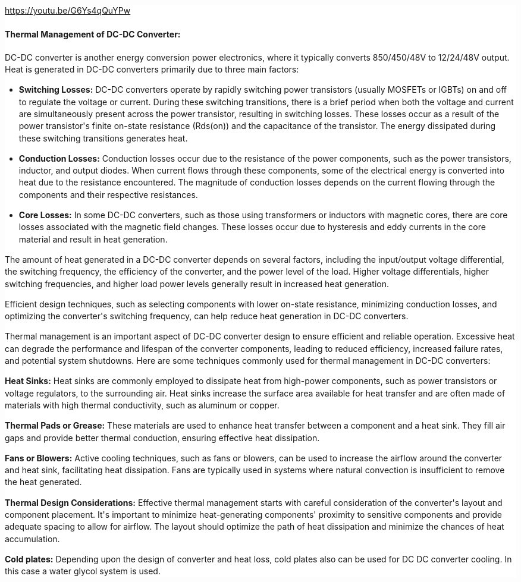 https://youtu.be/G6Ys4qQuYPw

#### **Thermal Management of DC-DC Converter:**

DC-DC converter is another energy conversion power electronics, where it typically converts 850/450/48V to 12/24/48V output. Heat is generated in DC-DC converters primarily due to three main factors:

- **Switching Losses:** DC-DC converters operate by rapidly switching power transistors (usually MOSFETs or IGBTs) on and off to regulate the voltage or current. During these switching transitions, there is a brief period when both the voltage and current are simultaneously present across the power transistor, resulting in switching losses. These losses occur as a result of the power transistor's finite on-state resistance (Rds(on)) and the capacitance of the transistor. The energy dissipated during these switching transitions generates heat.

- **Conduction Losses:** Conduction losses occur due to the resistance of the power components, such as the power transistors, inductor, and output diodes. When current flows through these components, some of the electrical energy is converted into heat due to the resistance encountered. The magnitude of conduction losses depends on the current flowing through the components and their respective resistances.

- **Core Losses:** In some DC-DC converters, such as those using transformers or inductors with magnetic cores, there are core losses associated with the magnetic field changes. These losses occur due to hysteresis and eddy currents in the core material and result in heat generation.

The amount of heat generated in a DC-DC converter depends on several factors, including the input/output voltage differential, the switching frequency, the efficiency of the converter, and the power level of the load. Higher voltage differentials, higher switching frequencies, and higher load power levels generally result in increased heat generation.

Efficient design techniques, such as selecting components with lower on-state resistance, minimizing conduction losses, and optimizing the converter's switching frequency, can help reduce heat generation in DC-DC converters. 

Thermal management is an important aspect of DC-DC converter design to ensure efficient and reliable operation. Excessive heat can degrade the performance and lifespan of the converter components, leading to reduced efficiency, increased failure rates, and potential system shutdowns. Here are some techniques commonly used for thermal management in DC-DC converters:

**Heat Sinks:** Heat sinks are commonly employed to dissipate heat from high-power components, such as power transistors or voltage regulators, to the surrounding air. Heat sinks increase the surface area available for heat transfer and are often made of materials with high thermal conductivity, such as aluminum or copper.

**Thermal Pads or Grease:** These materials are used to enhance heat transfer between a component and a heat sink. They fill air gaps and provide better thermal conduction, ensuring effective heat dissipation.

**Fans or Blowers:** Active cooling techniques, such as fans or blowers, can be used to increase the airflow around the converter and heat sink, facilitating heat dissipation. Fans are typically used in systems where natural convection is insufficient to remove the heat generated.

**Thermal Design Considerations:** Effective thermal management starts with careful consideration of the converter's layout and component placement. It's important to minimize heat-generating components' proximity to sensitive components and provide adequate spacing to allow for airflow. The layout should optimize the path of heat dissipation and minimize the chances of heat accumulation.

**Cold plates:** Depending upon the design of converter and heat loss, cold plates also can be used for DC DC converter cooling. In this case a water glycol system is used.

